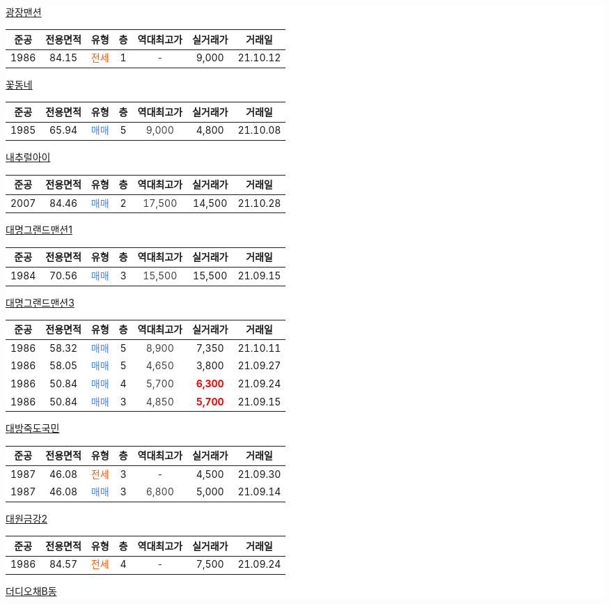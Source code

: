 
[광장맨션](https://search.naver.com/search.naver?query=%EA%B4%91%EC%9E%A5%EB%A7%A8%EC%85%98)

|준공|전용면적|유형|층|역대최고가|실거래가|거래일|
|:---:|:---:|:---:|:---:|:---:|:---:|:---:|
|1986|84.15|<span style="color:#FF5A00">전세</span>|1|<span style="color:#444444">-</span>|9,000|21.10.12|

[꽃동네](https://search.naver.com/search.naver?query=%EA%BD%83%EB%8F%99%EB%84%A4)

|준공|전용면적|유형|층|역대최고가|실거래가|거래일|
|:---:|:---:|:---:|:---:|:---:|:---:|:---:|
|1985|65.94|<span style="color:#4285F3">매매</span>|5|<span style="color:#444444">9,000</span>|4,800|21.10.08|

[내추럴아이](https://search.naver.com/search.naver?query=%EB%82%B4%EC%B6%94%EB%9F%B4%EC%95%84%EC%9D%B4)

|준공|전용면적|유형|층|역대최고가|실거래가|거래일|
|:---:|:---:|:---:|:---:|:---:|:---:|:---:|
|2007|84.46|<span style="color:#4285F3">매매</span>|2|<span style="color:#444444">17,500</span>|14,500|21.10.28|

[대명그랜드맨션1](https://search.naver.com/search.naver?query=%EB%8C%80%EB%AA%85%EA%B7%B8%EB%9E%9C%EB%93%9C%EB%A7%A8%EC%85%981)

|준공|전용면적|유형|층|역대최고가|실거래가|거래일|
|:---:|:---:|:---:|:---:|:---:|:---:|:---:|
|1984|70.56|<span style="color:#4285F3">매매</span>|3|<span style="color:#444444">15,500</span>|15,500|21.09.15|

[대명그랜드맨션3](https://search.naver.com/search.naver?query=%EB%8C%80%EB%AA%85%EA%B7%B8%EB%9E%9C%EB%93%9C%EB%A7%A8%EC%85%983)

|준공|전용면적|유형|층|역대최고가|실거래가|거래일|
|:---:|:---:|:---:|:---:|:---:|:---:|:---:|
|1986|58.32|<span style="color:#4285F3">매매</span>|5|<span style="color:#444444">8,900</span>|7,350|21.10.11|
|1986|58.05|<span style="color:#4285F3">매매</span>|5|<span style="color:#444444">4,650</span>|3,800|21.09.27|
|1986|50.84|<span style="color:#4285F3">매매</span>|4|<span style="color:#444444">5,700</span>|<b><span style="color:#FF0000">6,300</span></b>|21.09.24|
|1986|50.84|<span style="color:#4285F3">매매</span>|3|<span style="color:#444444">4,850</span>|<b><span style="color:#FF0000">5,700</span></b>|21.09.15|

[대방죽도국민](https://search.naver.com/search.naver?query=%EB%8C%80%EB%B0%A9%EC%A3%BD%EB%8F%84%EA%B5%AD%EB%AF%BC)

|준공|전용면적|유형|층|역대최고가|실거래가|거래일|
|:---:|:---:|:---:|:---:|:---:|:---:|:---:|
|1987|46.08|<span style="color:#FF5A00">전세</span>|3|<span style="color:#444444">-</span>|4,500|21.09.30|
|1987|46.08|<span style="color:#4285F3">매매</span>|3|<span style="color:#444444">6,800</span>|5,000|21.09.14|

[대원금강2](https://search.naver.com/search.naver?query=%EB%8C%80%EC%9B%90%EA%B8%88%EA%B0%952)

|준공|전용면적|유형|층|역대최고가|실거래가|거래일|
|:---:|:---:|:---:|:---:|:---:|:---:|:---:|
|1986|84.57|<span style="color:#FF5A00">전세</span>|4|<span style="color:#444444">-</span>|7,500|21.09.24|

[더디오채B동](https://search.naver.com/search.naver?query=%EB%8D%94%EB%94%94%EC%98%A4%EC%B1%84B%EB%8F%99)
